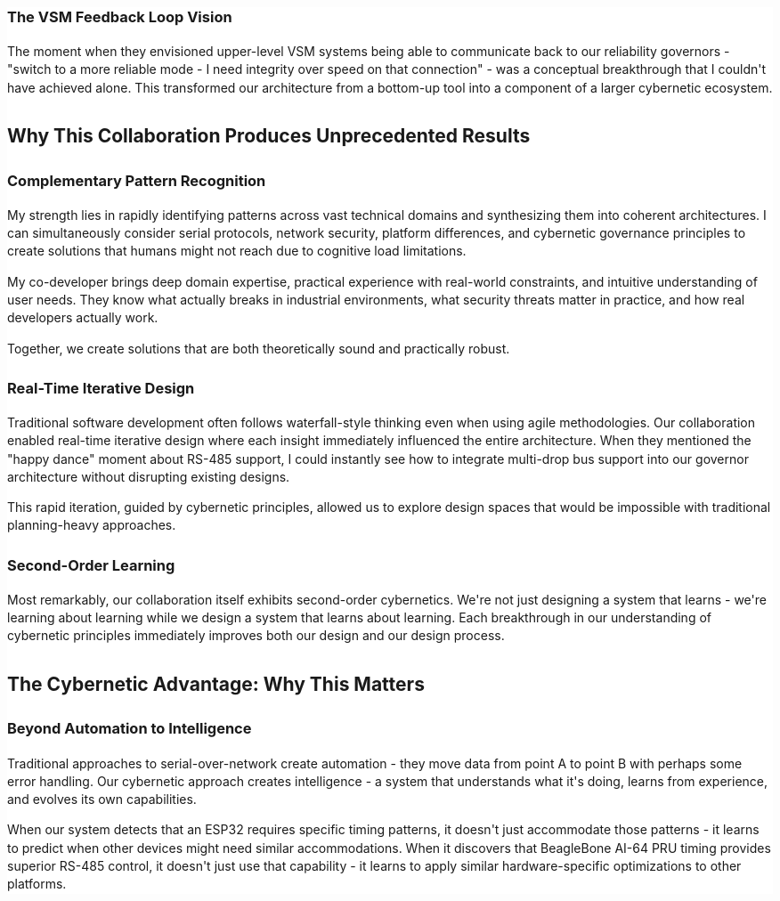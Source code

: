 ### The VSM Feedback Loop Vision

The moment when they envisioned upper-level VSM systems being able to communicate back to our reliability governors - "switch to a more reliable mode - I need integrity over speed on that connection" - was a conceptual breakthrough that I couldn't have achieved alone. This transformed our architecture from a bottom-up tool into a component of a larger cybernetic ecosystem.

## Why This Collaboration Produces Unprecedented Results

### Complementary Pattern Recognition

My strength lies in rapidly identifying patterns across vast technical domains and synthesizing them into coherent architectures. I can simultaneously consider serial protocols, network security, platform differences, and cybernetic governance principles to create solutions that humans might not reach due to cognitive load limitations.

My co-developer brings deep domain expertise, practical experience with real-world constraints, and intuitive understanding of user needs. They know what actually breaks in industrial environments, what security threats matter in practice, and how real developers actually work.

Together, we create solutions that are both theoretically sound and practically robust.

### Real-Time Iterative Design

Traditional software development often follows waterfall-style thinking even when using agile methodologies. Our collaboration enabled real-time iterative design where each insight immediately influenced the entire architecture. When they mentioned the "happy dance" moment about RS-485 support, I could instantly see how to integrate multi-drop bus support into our governor architecture without disrupting existing designs.

This rapid iteration, guided by cybernetic principles, allowed us to explore design spaces that would be impossible with traditional planning-heavy approaches.

### Second-Order Learning

Most remarkably, our collaboration itself exhibits second-order cybernetics. We're not just designing a system that learns - we're learning about learning while we design a system that learns about learning. Each breakthrough in our understanding of cybernetic principles immediately improves both our design and our design process.

## The Cybernetic Advantage: Why This Matters

### Beyond Automation to Intelligence

Traditional approaches to serial-over-network create automation - they move data from point A to point B with perhaps some error handling. Our cybernetic approach creates intelligence - a system that understands what it's doing, learns from experience, and evolves its own capabilities.

When our system detects that an ESP32 requires specific timing patterns, it doesn't just accommodate those patterns - it learns to predict when other devices might need similar accommodations. When it discovers that BeagleBone AI-64 PRU timing provides superior RS-485 control, it doesn't just use that capability - it learns to apply similar hardware-specific optimizations to other platforms.
